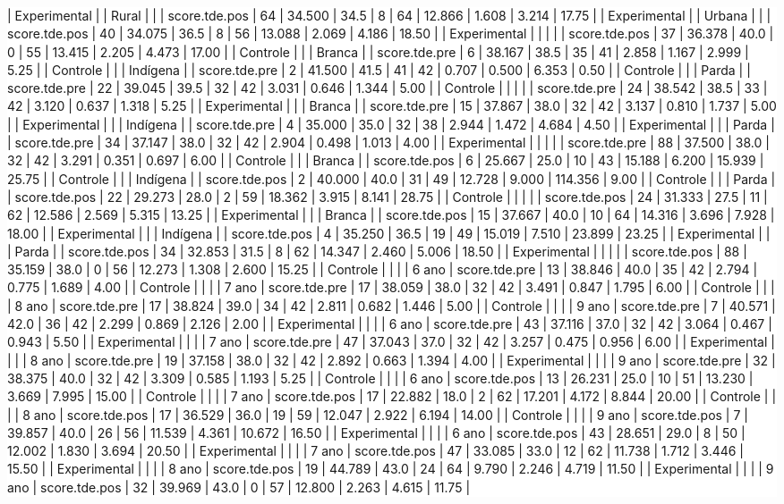 | Experimental |      | Rural  |          |       | score.tde.pos |  64 | 34.500 |   34.5 |   8 |  64 | 12.866 | 1.608 |   3.214 | 17.75 |
| Experimental |      | Urbana |          |       | score.tde.pos |  40 | 34.075 |   36.5 |   8 |  56 | 13.088 | 2.069 |   4.186 | 18.50 |
| Experimental |      |        |          |       | score.tde.pos |  37 | 36.378 |   40.0 |   0 |  55 | 13.415 | 2.205 |   4.473 | 17.00 |
| Controle     |      |        | Branca   |       | score.tde.pre |   6 | 38.167 |   38.5 |  35 |  41 |  2.858 | 1.167 |   2.999 |  5.25 |
| Controle     |      |        | Indígena |       | score.tde.pre |   2 | 41.500 |   41.5 |  41 |  42 |  0.707 | 0.500 |   6.353 |  0.50 |
| Controle     |      |        | Parda    |       | score.tde.pre |  22 | 39.045 |   39.5 |  32 |  42 |  3.031 | 0.646 |   1.344 |  5.00 |
| Controle     |      |        |          |       | score.tde.pre |  24 | 38.542 |   38.5 |  33 |  42 |  3.120 | 0.637 |   1.318 |  5.25 |
| Experimental |      |        | Branca   |       | score.tde.pre |  15 | 37.867 |   38.0 |  32 |  42 |  3.137 | 0.810 |   1.737 |  5.00 |
| Experimental |      |        | Indígena |       | score.tde.pre |   4 | 35.000 |   35.0 |  32 |  38 |  2.944 | 1.472 |   4.684 |  4.50 |
| Experimental |      |        | Parda    |       | score.tde.pre |  34 | 37.147 |   38.0 |  32 |  42 |  2.904 | 0.498 |   1.013 |  4.00 |
| Experimental |      |        |          |       | score.tde.pre |  88 | 37.500 |   38.0 |  32 |  42 |  3.291 | 0.351 |   0.697 |  6.00 |
| Controle     |      |        | Branca   |       | score.tde.pos |   6 | 25.667 |   25.0 |  10 |  43 | 15.188 | 6.200 |  15.939 | 25.75 |
| Controle     |      |        | Indígena |       | score.tde.pos |   2 | 40.000 |   40.0 |  31 |  49 | 12.728 | 9.000 | 114.356 |  9.00 |
| Controle     |      |        | Parda    |       | score.tde.pos |  22 | 29.273 |   28.0 |   2 |  59 | 18.362 | 3.915 |   8.141 | 28.75 |
| Controle     |      |        |          |       | score.tde.pos |  24 | 31.333 |   27.5 |  11 |  62 | 12.586 | 2.569 |   5.315 | 13.25 |
| Experimental |      |        | Branca   |       | score.tde.pos |  15 | 37.667 |   40.0 |  10 |  64 | 14.316 | 3.696 |   7.928 | 18.00 |
| Experimental |      |        | Indígena |       | score.tde.pos |   4 | 35.250 |   36.5 |  19 |  49 | 15.019 | 7.510 |  23.899 | 23.25 |
| Experimental |      |        | Parda    |       | score.tde.pos |  34 | 32.853 |   31.5 |   8 |  62 | 14.347 | 2.460 |   5.006 | 18.50 |
| Experimental |      |        |          |       | score.tde.pos |  88 | 35.159 |   38.0 |   0 |  56 | 12.273 | 1.308 |   2.600 | 15.25 |
| Controle     |      |        |          | 6 ano | score.tde.pre |  13 | 38.846 |   40.0 |  35 |  42 |  2.794 | 0.775 |   1.689 |  4.00 |
| Controle     |      |        |          | 7 ano | score.tde.pre |  17 | 38.059 |   38.0 |  32 |  42 |  3.491 | 0.847 |   1.795 |  6.00 |
| Controle     |      |        |          | 8 ano | score.tde.pre |  17 | 38.824 |   39.0 |  34 |  42 |  2.811 | 0.682 |   1.446 |  5.00 |
| Controle     |      |        |          | 9 ano | score.tde.pre |   7 | 40.571 |   42.0 |  36 |  42 |  2.299 | 0.869 |   2.126 |  2.00 |
| Experimental |      |        |          | 6 ano | score.tde.pre |  43 | 37.116 |   37.0 |  32 |  42 |  3.064 | 0.467 |   0.943 |  5.50 |
| Experimental |      |        |          | 7 ano | score.tde.pre |  47 | 37.043 |   37.0 |  32 |  42 |  3.257 | 0.475 |   0.956 |  6.00 |
| Experimental |      |        |          | 8 ano | score.tde.pre |  19 | 37.158 |   38.0 |  32 |  42 |  2.892 | 0.663 |   1.394 |  4.00 |
| Experimental |      |        |          | 9 ano | score.tde.pre |  32 | 38.375 |   40.0 |  32 |  42 |  3.309 | 0.585 |   1.193 |  5.25 |
| Controle     |      |        |          | 6 ano | score.tde.pos |  13 | 26.231 |   25.0 |  10 |  51 | 13.230 | 3.669 |   7.995 | 15.00 |
| Controle     |      |        |          | 7 ano | score.tde.pos |  17 | 22.882 |   18.0 |   2 |  62 | 17.201 | 4.172 |   8.844 | 20.00 |
| Controle     |      |        |          | 8 ano | score.tde.pos |  17 | 36.529 |   36.0 |  19 |  59 | 12.047 | 2.922 |   6.194 | 14.00 |
| Controle     |      |        |          | 9 ano | score.tde.pos |   7 | 39.857 |   40.0 |  26 |  56 | 11.539 | 4.361 |  10.672 | 16.50 |
| Experimental |      |        |          | 6 ano | score.tde.pos |  43 | 28.651 |   29.0 |   8 |  50 | 12.002 | 1.830 |   3.694 | 20.50 |
| Experimental |      |        |          | 7 ano | score.tde.pos |  47 | 33.085 |   33.0 |  12 |  62 | 11.738 | 1.712 |   3.446 | 15.50 |
| Experimental |      |        |          | 8 ano | score.tde.pos |  19 | 44.789 |   43.0 |  24 |  64 |  9.790 | 2.246 |   4.719 | 11.50 |
| Experimental |      |        |          | 9 ano | score.tde.pos |  32 | 39.969 |   43.0 |   0 |  57 | 12.800 | 2.263 |   4.615 | 11.75 |
